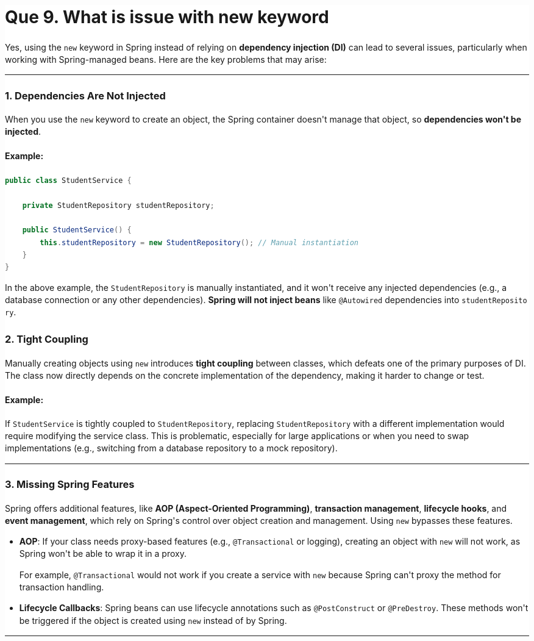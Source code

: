 # Que 9. What is issue with new keyword

Yes, using the `new` keyword in Spring instead of relying on **dependency injection (DI)** can lead to several issues, particularly when working with Spring-managed beans. Here are the key problems that may arise:

---

### **1. Dependencies Are Not Injected**
When you use the `new` keyword to create an object, the Spring container doesn't manage that object, so **dependencies won't be injected**.

#### Example:
```java
public class StudentService {

    private StudentRepository studentRepository;

    public StudentService() {
        this.studentRepository = new StudentRepository(); // Manual instantiation
    }
}
```
In the above example, the `StudentRepository` is manually instantiated, and it won't receive any injected dependencies (e.g., a database connection or any other dependencies). **Spring will not inject beans** like `@Autowired` dependencies into `studentRepository`.

### **2. Tight Coupling**
Manually creating objects using `new` introduces **tight coupling** between classes, which defeats one of the primary purposes of DI. The class now directly depends on the concrete implementation of the dependency, making it harder to change or test.

#### Example:
If `StudentService` is tightly coupled to `StudentRepository`, replacing `StudentRepository` with a different implementation would require modifying the service class. This is problematic, especially for large applications or when you need to swap implementations (e.g., switching from a database repository to a mock repository).

---

### **3. Missing Spring Features**
Spring offers additional features, like **AOP (Aspect-Oriented Programming)**, **transaction management**, **lifecycle hooks**, and **event management**, which rely on Spring's control over object creation and management. Using `new` bypasses these features.

- **AOP**: If your class needs proxy-based features (e.g., `@Transactional` or logging), creating an object with `new` will not work, as Spring won't be able to wrap it in a proxy.
  
  For example, `@Transactional` would not work if you create a service with `new` because Spring can't proxy the method for transaction handling.

- **Lifecycle Callbacks**: Spring beans can use lifecycle annotations such as `@PostConstruct` or `@PreDestroy`. These methods won't be triggered if the object is created using `new` instead of by Spring.

---
